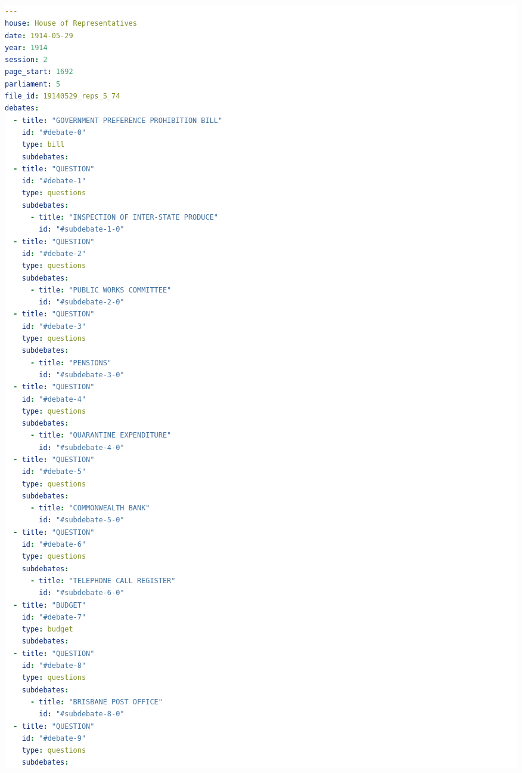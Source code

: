 ```yaml
---
house: House of Representatives
date: 1914-05-29
year: 1914
session: 2
page_start: 1692
parliament: 5
file_id: 19140529_reps_5_74
debates:
  - title: "GOVERNMENT PREFERENCE PROHIBITION BILL"
    id: "#debate-0"
    type: bill
    subdebates:
  - title: "QUESTION"
    id: "#debate-1"
    type: questions
    subdebates:
      - title: "INSPECTION OF INTER-STATE PRODUCE"
        id: "#subdebate-1-0"
  - title: "QUESTION"
    id: "#debate-2"
    type: questions
    subdebates:
      - title: "PUBLIC WORKS COMMITTEE"
        id: "#subdebate-2-0"
  - title: "QUESTION"
    id: "#debate-3"
    type: questions
    subdebates:
      - title: "PENSIONS"
        id: "#subdebate-3-0"
  - title: "QUESTION"
    id: "#debate-4"
    type: questions
    subdebates:
      - title: "QUARANTINE EXPENDITURE"
        id: "#subdebate-4-0"
  - title: "QUESTION"
    id: "#debate-5"
    type: questions
    subdebates:
      - title: "COMMONWEALTH BANK"
        id: "#subdebate-5-0"
  - title: "QUESTION"
    id: "#debate-6"
    type: questions
    subdebates:
      - title: "TELEPHONE CALL REGISTER"
        id: "#subdebate-6-0"
  - title: "BUDGET"
    id: "#debate-7"
    type: budget
    subdebates:
  - title: "QUESTION"
    id: "#debate-8"
    type: questions
    subdebates:
      - title: "BRISBANE POST OFFICE"
        id: "#subdebate-8-0"
  - title: "QUESTION"
    id: "#debate-9"
    type: questions
    subdebates:
```
